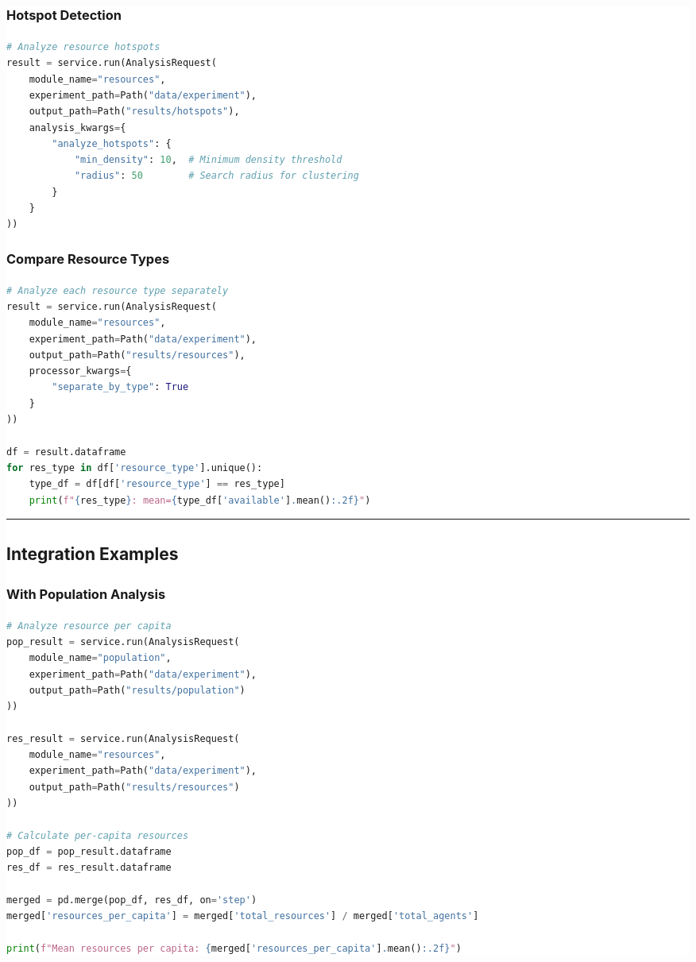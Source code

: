 ### Hotspot Detection

```python
# Analyze resource hotspots
result = service.run(AnalysisRequest(
    module_name="resources",
    experiment_path=Path("data/experiment"),
    output_path=Path("results/hotspots"),
    analysis_kwargs={
        "analyze_hotspots": {
            "min_density": 10,  # Minimum density threshold
            "radius": 50        # Search radius for clustering
        }
    }
))
```

### Compare Resource Types

```python
# Analyze each resource type separately
result = service.run(AnalysisRequest(
    module_name="resources",
    experiment_path=Path("data/experiment"),
    output_path=Path("results/resources"),
    processor_kwargs={
        "separate_by_type": True
    }
))

df = result.dataframe
for res_type in df['resource_type'].unique():
    type_df = df[df['resource_type'] == res_type]
    print(f"{res_type}: mean={type_df['available'].mean():.2f}")
```

---

## Integration Examples

### With Population Analysis

```python
# Analyze resource per capita
pop_result = service.run(AnalysisRequest(
    module_name="population",
    experiment_path=Path("data/experiment"),
    output_path=Path("results/population")
))

res_result = service.run(AnalysisRequest(
    module_name="resources",
    experiment_path=Path("data/experiment"),
    output_path=Path("results/resources")
))

# Calculate per-capita resources
pop_df = pop_result.dataframe
res_df = res_result.dataframe

merged = pd.merge(pop_df, res_df, on='step')
merged['resources_per_capita'] = merged['total_resources'] / merged['total_agents']

print(f"Mean resources per capita: {merged['resources_per_capita'].mean():.2f}")
```